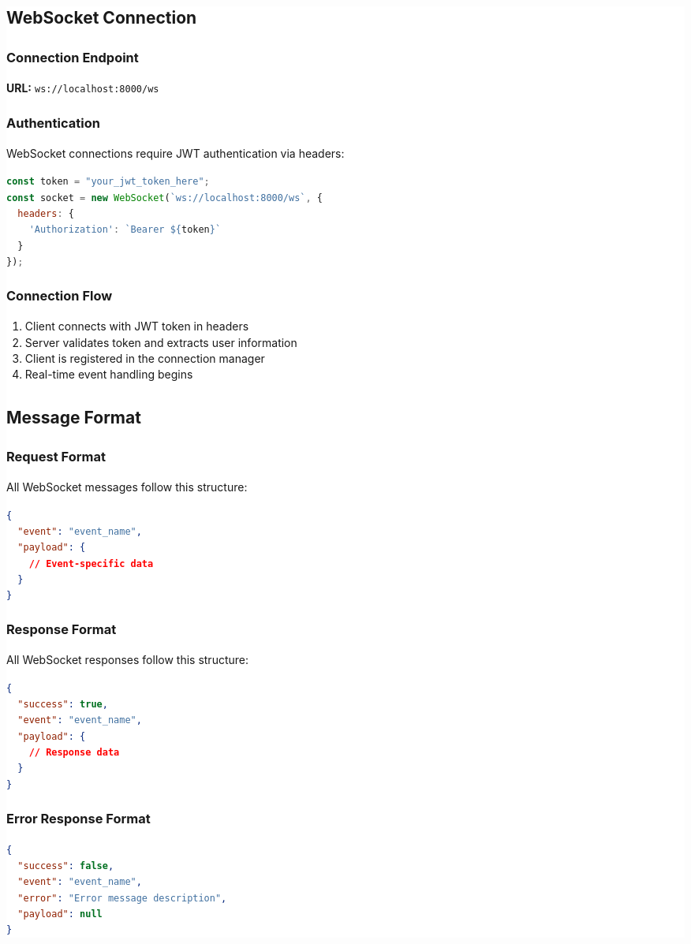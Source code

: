 ## WebSocket Connection

### Connection Endpoint
**URL:** `ws://localhost:8000/ws`

### Authentication
WebSocket connections require JWT authentication via headers:

```javascript
const token = "your_jwt_token_here";
const socket = new WebSocket(`ws://localhost:8000/ws`, {
  headers: {
    'Authorization': `Bearer ${token}`
  }
});
```

### Connection Flow
1. Client connects with JWT token in headers
2. Server validates token and extracts user information
3. Client is registered in the connection manager
4. Real-time event handling begins

## Message Format

### Request Format
All WebSocket messages follow this structure:

```json
{
  "event": "event_name",
  "payload": {
    // Event-specific data
  }
}
```

### Response Format
All WebSocket responses follow this structure:

```json
{
  "success": true,
  "event": "event_name",
  "payload": {
    // Response data
  }
}
```

### Error Response Format
```json
{
  "success": false,
  "event": "event_name",
  "error": "Error message description",
  "payload": null
}
```
